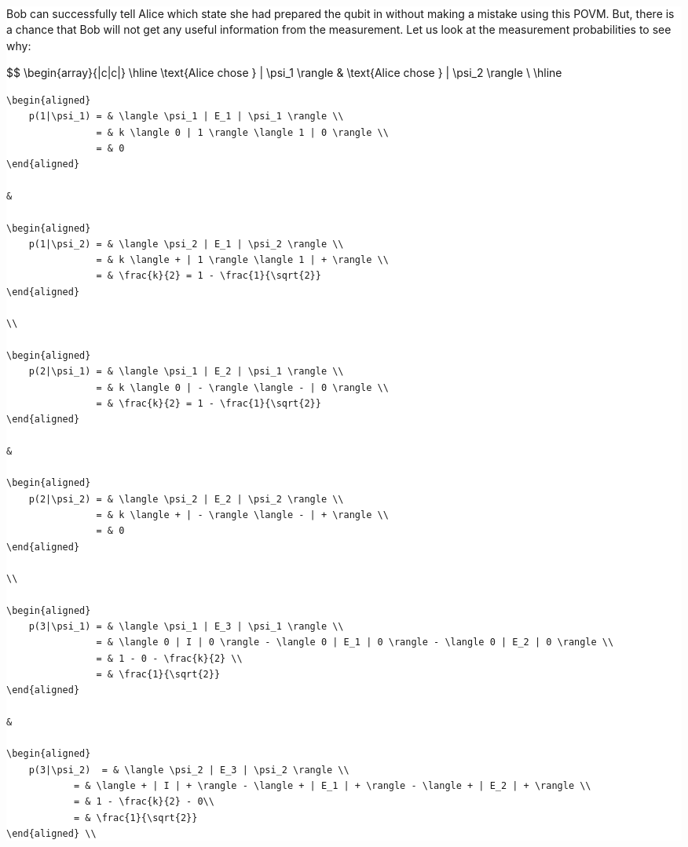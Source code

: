 

Bob can successfully tell Alice which state she had prepared the qubit in
without making a mistake using this POVM. But, there is a chance that Bob will
not get any useful information from the measurement. Let us look at the
measurement probabilities to see why:

$$
\begin{array}{|c|c|}
    \hline
    \text{Alice chose } | \psi_1 \rangle & \text{Alice chose } | \psi_2 \rangle \\
    \hline

    \begin{aligned}
        p(1|\psi_1) = & \langle \psi_1 | E_1 | \psi_1 \rangle \\
                    = & k \langle 0 | 1 \rangle \langle 1 | 0 \rangle \\
                    = & 0
    \end{aligned}

    &

    \begin{aligned}
        p(1|\psi_2) = & \langle \psi_2 | E_1 | \psi_2 \rangle \\
                    = & k \langle + | 1 \rangle \langle 1 | + \rangle \\
                    = & \frac{k}{2} = 1 - \frac{1}{\sqrt{2}}
    \end{aligned} 

    \\

    \begin{aligned}
        p(2|\psi_1) = & \langle \psi_1 | E_2 | \psi_1 \rangle \\
                    = & k \langle 0 | - \rangle \langle - | 0 \rangle \\
                    = & \frac{k}{2} = 1 - \frac{1}{\sqrt{2}}
    \end{aligned}

    &

    \begin{aligned}
        p(2|\psi_2) = & \langle \psi_2 | E_2 | \psi_2 \rangle \\
                    = & k \langle + | - \rangle \langle - | + \rangle \\
                    = & 0
    \end{aligned}

    \\

    \begin{aligned}
        p(3|\psi_1) = & \langle \psi_1 | E_3 | \psi_1 \rangle \\
                    = & \langle 0 | I | 0 \rangle - \langle 0 | E_1 | 0 \rangle - \langle 0 | E_2 | 0 \rangle \\
                    = & 1 - 0 - \frac{k}{2} \\
                    = & \frac{1}{\sqrt{2}}
    \end{aligned}

    &

    \begin{aligned}
        p(3|\psi_2)  = & \langle \psi_2 | E_3 | \psi_2 \rangle \\
                = & \langle + | I | + \rangle - \langle + | E_1 | + \rangle - \langle + | E_2 | + \rangle \\
                = & 1 - \frac{k}{2} - 0\\
                = & \frac{1}{\sqrt{2}}
    \end{aligned} \\
